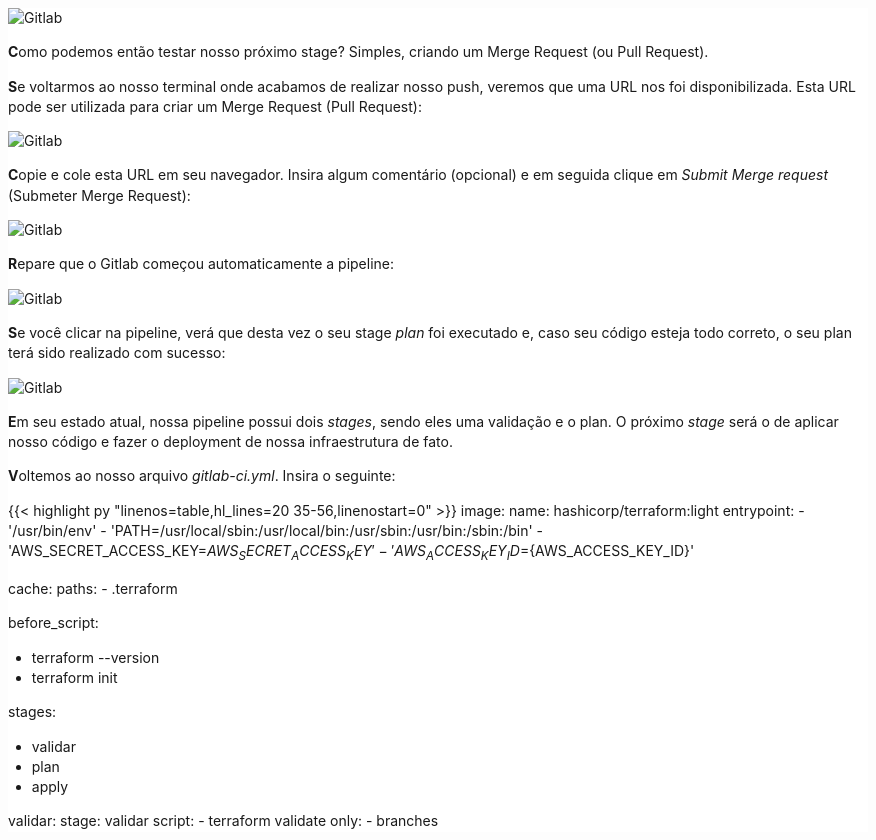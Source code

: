 ![Gitlab](/img/gitlab_16.png)

**C**omo podemos então testar nosso próximo stage? Simples, criando um Merge Request (ou Pull Request).

**S**e voltarmos ao nosso terminal onde acabamos de realizar nosso push, veremos que uma URL nos foi disponibilizada. Esta URL pode ser utilizada para criar um Merge Request (Pull Request):

![Gitlab](/img/gitlab_17.png)

**C**opie e cole esta URL em seu navegador. Insira algum comentário (opcional) e em seguida clique em *Submit Merge request* (Submeter Merge Request):

![Gitlab](/img/gitlab_18.png)

**R**epare que o Gitlab começou automaticamente a pipeline:

![Gitlab](/img/gitlab_19.png)

**S**e você clicar na pipeline, verá que desta vez o seu stage *plan* foi executado e, caso seu código esteja todo correto, o seu plan terá sido realizado com sucesso:

![Gitlab](/img/gitlab_20.png)

**E**m seu estado atual, nossa pipeline possui dois *stages*, sendo eles uma validação e o plan. O próximo *stage* será o de aplicar nosso código e fazer o deployment de nossa infraestrutura de fato.

**V**oltemos ao nosso arquivo *gitlab-ci.yml*. Insira o seguinte:

{{< highlight py "linenos=table,hl_lines=20 35-56,linenostart=0" >}}
image:
  name: hashicorp/terraform:light
  entrypoint:
    - '/usr/bin/env'
    - 'PATH=/usr/local/sbin:/usr/local/bin:/usr/sbin:/usr/bin:/sbin:/bin'
    - 'AWS_SECRET_ACCESS_KEY=${AWS_SECRET_ACCESS_KEY}'
    - 'AWS_ACCESS_KEY_ID=${AWS_ACCESS_KEY_ID}'

cache:
  paths:
    - .terraform

before_script:
  - terraform --version
  - terraform init

stages:
  - validar
  - plan
  - apply

validar:
  stage: validar
  script:
    - terraform validate
  only:
    - branches
